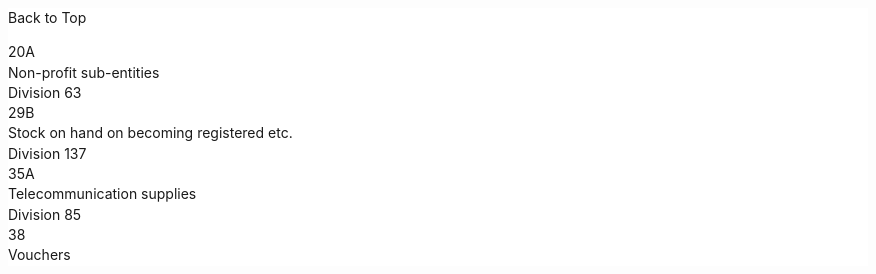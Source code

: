   </td>
</tr>

Back to Top




<tr align="left">
  <td colspan="1" align="left">
    <div>20A</div>

  </td>
  <td colspan="1" align="left">
    <div>Non-profit sub-entities</div>

  </td>
  <td colspan="1" align="left">
    <div>Division&#160;63</div>

  </td>
</tr>
<tr align="left">
  <td colspan="1" align="left">
    <div>29B</div>

  </td>
  <td colspan="1" align="left">
    <div>Stock on hand on becoming registered etc.</div>

  </td>
  <td colspan="1" align="left">
    <div>Division&#160;137</div>

  </td>
</tr>

<tr align="left">
  <td colspan="1" align="left">
    <div>35A</div>

  </td>
  <td colspan="1" align="left">
    <div>Telecommunication supplies</div>

  </td>
  <td colspan="1" align="left">
    <div>Division&#160;85</div>

  </td>
</tr>

<tr align="left">
  <td colspan="1" align="left">
    <div>38</div>

  </td>
  <td colspan="1" align="left">
    <div>Vouchers</div>
